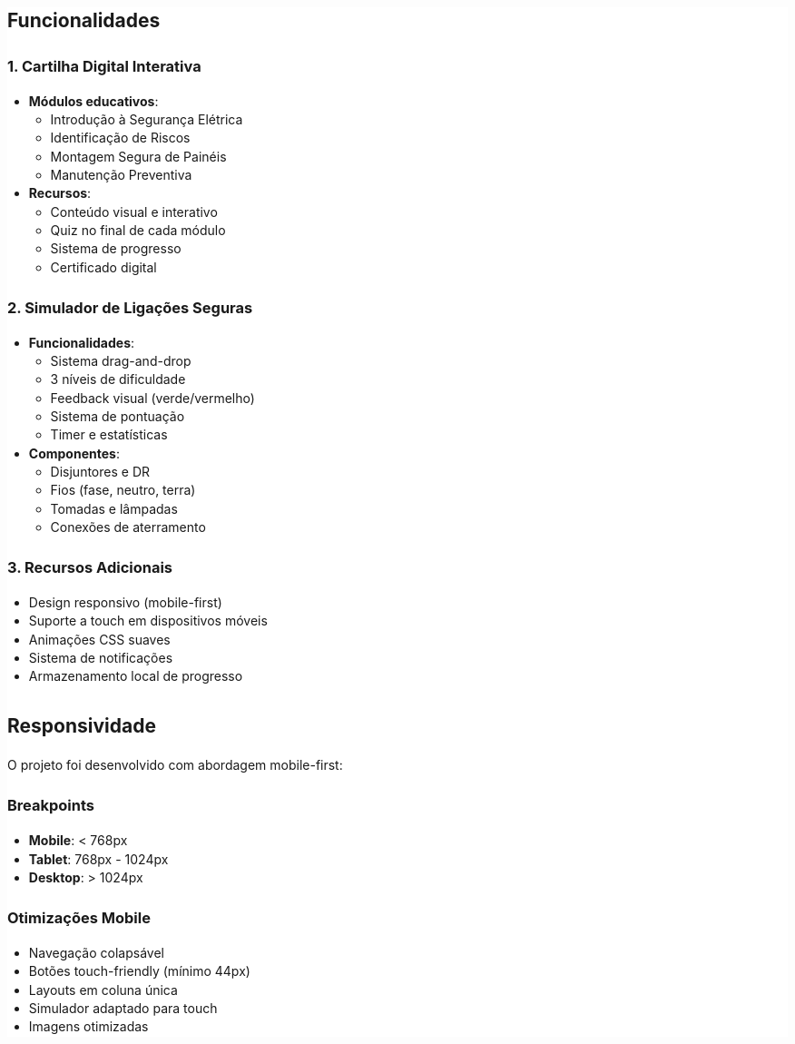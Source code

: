 ## Funcionalidades

### 1. Cartilha Digital Interativa
- **Módulos educativos**:
  - Introdução à Segurança Elétrica
  - Identificação de Riscos
  - Montagem Segura de Painéis
  - Manutenção Preventiva
- **Recursos**:
  - Conteúdo visual e interativo
  - Quiz no final de cada módulo
  - Sistema de progresso
  - Certificado digital

### 2. Simulador de Ligações Seguras
- **Funcionalidades**:
  - Sistema drag-and-drop
  - 3 níveis de dificuldade
  - Feedback visual (verde/vermelho)
  - Sistema de pontuação
  - Timer e estatísticas
- **Componentes**:
  - Disjuntores e DR
  - Fios (fase, neutro, terra)
  - Tomadas e lâmpadas
  - Conexões de aterramento

### 3. Recursos Adicionais
- Design responsivo (mobile-first)
- Suporte a touch em dispositivos móveis
- Animações CSS suaves
- Sistema de notificações
- Armazenamento local de progresso

## Responsividade

O projeto foi desenvolvido com abordagem mobile-first:

### Breakpoints
- **Mobile**: < 768px
- **Tablet**: 768px - 1024px  
- **Desktop**: > 1024px

### Otimizações Mobile
- Navegação colapsável
- Botões touch-friendly (mínimo 44px)
- Layouts em coluna única
- Simulador adaptado para touch
- Imagens otimizadas

